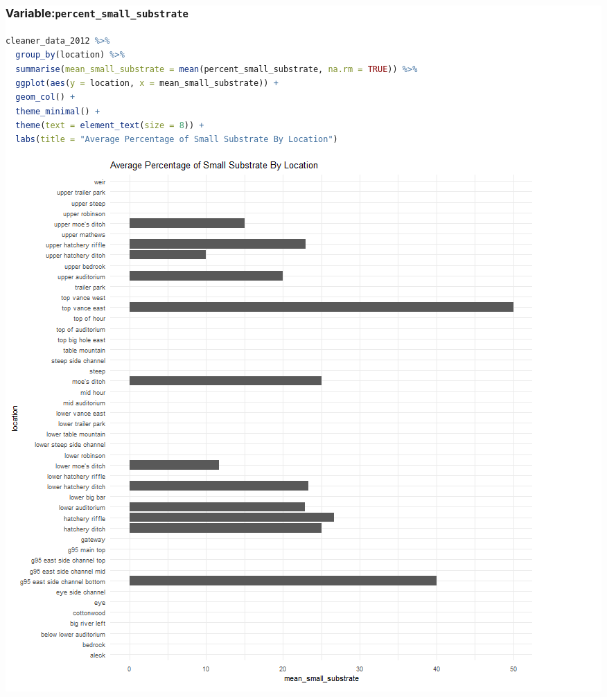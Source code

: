### Variable:`percent_small_substrate`

``` r
cleaner_data_2012 %>%
  group_by(location) %>% 
  summarise(mean_small_substrate = mean(percent_small_substrate, na.rm = TRUE)) %>%
  ggplot(aes(y = location, x = mean_small_substrate)) +
  geom_col() +
  theme_minimal() +
  theme(text = element_text(size = 8)) +
  labs(title = "Average Percentage of Small Substrate By Location")
```

![](feather-river-adult-holding-redd-survey-qc-checklist-2012_files/figure-gfm/unnamed-chunk-23-1.png)
